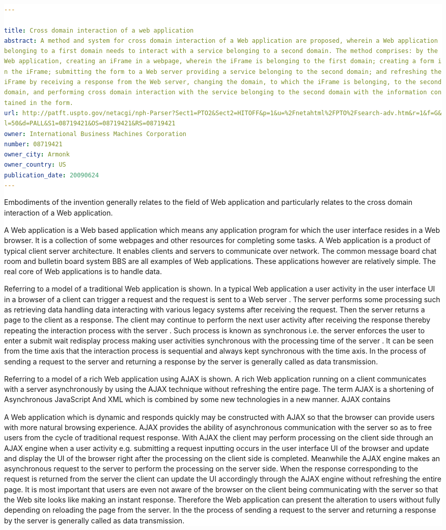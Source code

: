 ```yaml
---

title: Cross domain interaction of a web application
abstract: A method and system for cross domain interaction of a Web application are proposed, wherein a Web application belonging to a first domain needs to interact with a service belonging to a second domain. The method comprises: by the Web application, creating an iFrame in a webpage, wherein the iFrame is belonging to the first domain; creating a form in the iFrame; submitting the form to a Web server providing a service belonging to the second domain; and refreshing the iFrame by receiving a response from the Web server, changing the domain, to which the iFrame is belonging, to the second domain, and performing cross domain interaction with the service belonging to the second domain with the information contained in the form.
url: http://patft.uspto.gov/netacgi/nph-Parser?Sect1=PTO2&Sect2=HITOFF&p=1&u=%2Fnetahtml%2FPTO%2Fsearch-adv.htm&r=1&f=G&l=50&d=PALL&S1=08719421&OS=08719421&RS=08719421
owner: International Business Machines Corporation
number: 08719421
owner_city: Armonk
owner_country: US
publication_date: 20090624
---
```

Embodiments of the invention generally relates to the field of Web application and particularly relates to the cross domain interaction of a Web application.

A Web application is a Web based application which means any application program for which the user interface resides in a Web browser. It is a collection of some webpages and other resources for completing some tasks. A Web application is a product of typical client server architecture. It enables clients and servers to communicate over network. The common message board chat room and bulletin board system BBS are all examples of Web applications. These applications however are relatively simple. The real core of Web applications is to handle data.

Referring to a model of a traditional Web application is shown. In a typical Web application a user activity in the user interface UI in a browser of a client can trigger a request and the request is sent to a Web server . The server performs some processing such as retrieving data handling data interacting with various legacy systems after receiving the request. Then the server returns a page to the client as a response. The client may continue to perform the next user activity after receiving the response thereby repeating the interaction process with the server . Such process is known as synchronous i.e. the server enforces the user to enter a submit wait redisplay process making user activities synchronous with the processing time of the server . It can be seen from the time axis that the interaction process is sequential and always kept synchronous with the time axis. In the process of sending a request to the server and returning a response by the server is generally called as data transmission.

Referring to a model of a rich Web application using AJAX is shown. A rich Web application running on a client communicates with a server asynchronously by using the AJAX technique without refreshing the entire page. The term AJAX is a shortening of Asynchronous JavaScript And XML which is combined by some new technologies in a new manner. AJAX contains 

A Web application which is dynamic and responds quickly may be constructed with AJAX so that the browser can provide users with more natural browsing experience. AJAX provides the ability of asynchronous communication with the server so as to free users from the cycle of traditional request response. With AJAX the client may perform processing on the client side through an AJAX engine when a user activity e.g. submitting a request inputting occurs in the user interface UI of the browser and update and display the UI of the browser right after the processing on the client side is completed. Meanwhile the AJAX engine makes an asynchronous request to the server to perform the processing on the server side. When the response corresponding to the request is returned from the server the client can update the UI accordingly through the AJAX engine without refreshing the entire page. It is most important that users are even not aware of the browser on the client being communicating with the server so that the Web site looks like making an instant response. Therefore the Web application can present the alteration to users without fully depending on reloading the page from the server. In the the process of sending a request to the server and returning a response by the server is generally called as data transmission.
